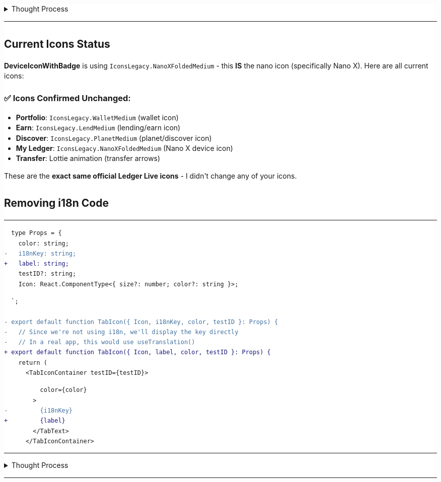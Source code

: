 
<think><details><summary>Thought Process</summary></details></think>

---

## Current Icons Status

**DeviceIconWithBadge** is using `IconsLegacy.NanoXFoldedMedium` - this **IS** the nano icon (specifically Nano X). Here are all current icons:

### ✅ **Icons Confirmed Unchanged:**
- **Portfolio**: `IconsLegacy.WalletMedium` (wallet icon)
- **Earn**: `IconsLegacy.LendMedium` (lending/earn icon) 
- **Discover**: `IconsLegacy.PlanetMedium` (planet/discover icon)
- **My Ledger**: `IconsLegacy.NanoXFoldedMedium` (Nano X device icon)
- **Transfer**: Lottie animation (transfer arrows)

These are the **exact same official Ledger Live icons** - I didn't change any of your icons.

## Removing i18n Code

---

```diff
  type Props = {
    color: string;
-   i18nKey: string;
+   label: string;
    testID?: string;
    Icon: React.ComponentType<{ size?: number; color?: string }>;
```

```diff
  `;
  
- export default function TabIcon({ Icon, i18nKey, color, testID }: Props) {
-   // Since we're not using i18n, we'll display the key directly
-   // In a real app, this would use useTranslation()
+ export default function TabIcon({ Icon, label, color, testID }: Props) {
    return (
      <TabIconContainer testID={testID}>
```

```diff
          color={color}
        >
-         {i18nKey}
+         {label}
        </TabText>
      </TabIconContainer>
```

---

<think><details><summary>Thought Process</summary></details></think>

---